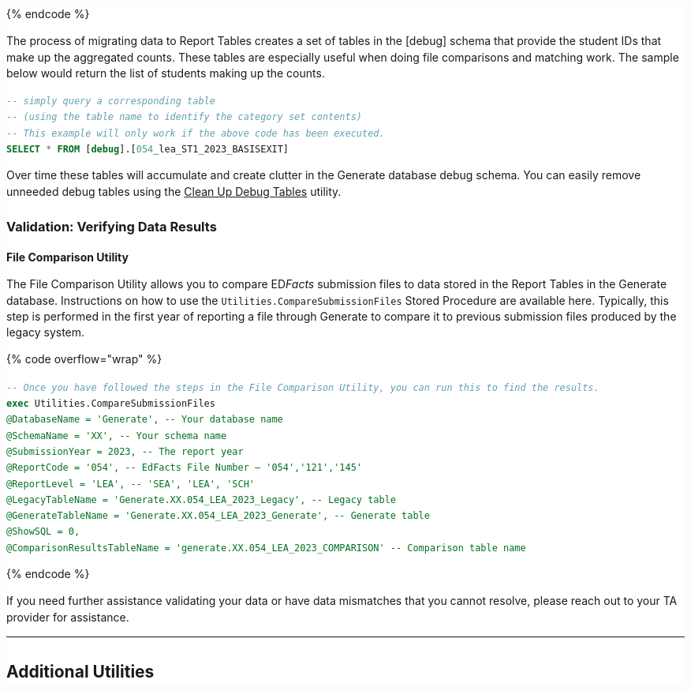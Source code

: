 ```sql
```
{% endcode %}

The process of migrating data to Report Tables creates a set of tables in the \[debug] schema that provide the student IDs that make up the aggregated counts. These tables are especially useful when doing file comparisons and matching work. The sample below would return the list of students making up the counts.

```sql
-- simply query a corresponding table 
-- (using the table name to identify the category set contents)
-- This example will only work if the above code has been executed. 
SELECT * FROM [debug].[054_lea_ST1_2023_BASISEXIT]
```

Over time these tables will accumulate and create clutter in the Generate database debug schema. You can easily remove unneeded debug tables using the [Clean Up Debug Tables](file:///C:/o/54A84G98mRVbG3AeyXRJ/s/rRyeWMyPKDUxlv4sroOL/~/changes/210/developer-guides/generate-utilities/cleanup-debug-tables) utility.

### Validation: Verifying Data Results

**File Comparison Utility**

The File Comparison Utility allows you to compare E&#x44;_&#x46;acts_ submission files to data stored in the Report Tables in the Generate database. Instructions on how to use the `Utilities.CompareSubmissionFiles` Stored Procedure are available here. Typically, this step is performed in the first year of reporting a file through Generate to compare it to previous submission files produced by the legacy system.

{% code overflow="wrap" %}
```sql
-- Once you have followed the steps in the File Comparison Utility, you can run this to find the results.
exec Utilities.CompareSubmissionFiles
@DatabaseName = 'Generate', -- Your database name 
@SchemaName = 'XX', -- Your schema name 
@SubmissionYear = 2023, -- The report year
@ReportCode = '054', -- EdFacts File Number – '054','121','145'
@ReportLevel = 'LEA', -- 'SEA', 'LEA', 'SCH'
@LegacyTableName = 'Generate.XX.054_LEA_2023_Legacy', -- Legacy table
@GenerateTableName = 'Generate.XX.054_LEA_2023_Generate', -- Generate table
@ShowSQL = 0,
@ComparisonResultsTableName = 'generate.XX.054_LEA_2023_COMPARISON' -- Comparison table name
```
{% endcode %}

If you need further assistance validating your data or have data mismatches that you cannot resolve, please reach out to your TA provider for assistance.

***

## Additional Utilities

